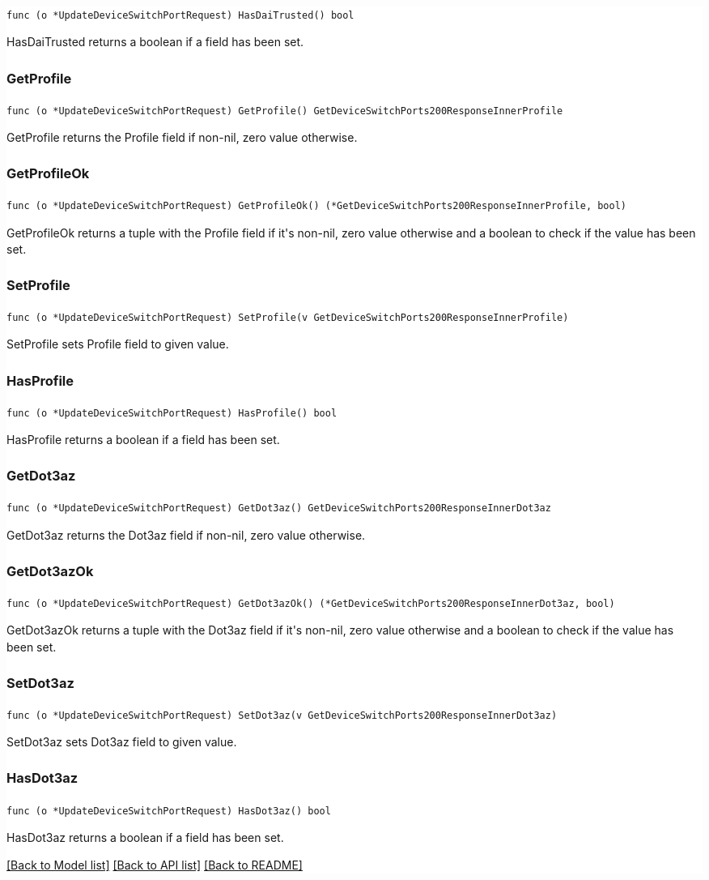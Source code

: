 `func (o *UpdateDeviceSwitchPortRequest) HasDaiTrusted() bool`

HasDaiTrusted returns a boolean if a field has been set.

### GetProfile

`func (o *UpdateDeviceSwitchPortRequest) GetProfile() GetDeviceSwitchPorts200ResponseInnerProfile`

GetProfile returns the Profile field if non-nil, zero value otherwise.

### GetProfileOk

`func (o *UpdateDeviceSwitchPortRequest) GetProfileOk() (*GetDeviceSwitchPorts200ResponseInnerProfile, bool)`

GetProfileOk returns a tuple with the Profile field if it's non-nil, zero value otherwise
and a boolean to check if the value has been set.

### SetProfile

`func (o *UpdateDeviceSwitchPortRequest) SetProfile(v GetDeviceSwitchPorts200ResponseInnerProfile)`

SetProfile sets Profile field to given value.

### HasProfile

`func (o *UpdateDeviceSwitchPortRequest) HasProfile() bool`

HasProfile returns a boolean if a field has been set.

### GetDot3az

`func (o *UpdateDeviceSwitchPortRequest) GetDot3az() GetDeviceSwitchPorts200ResponseInnerDot3az`

GetDot3az returns the Dot3az field if non-nil, zero value otherwise.

### GetDot3azOk

`func (o *UpdateDeviceSwitchPortRequest) GetDot3azOk() (*GetDeviceSwitchPorts200ResponseInnerDot3az, bool)`

GetDot3azOk returns a tuple with the Dot3az field if it's non-nil, zero value otherwise
and a boolean to check if the value has been set.

### SetDot3az

`func (o *UpdateDeviceSwitchPortRequest) SetDot3az(v GetDeviceSwitchPorts200ResponseInnerDot3az)`

SetDot3az sets Dot3az field to given value.

### HasDot3az

`func (o *UpdateDeviceSwitchPortRequest) HasDot3az() bool`

HasDot3az returns a boolean if a field has been set.


[[Back to Model list]](../README.md#documentation-for-models) [[Back to API list]](../README.md#documentation-for-api-endpoints) [[Back to README]](../README.md)


